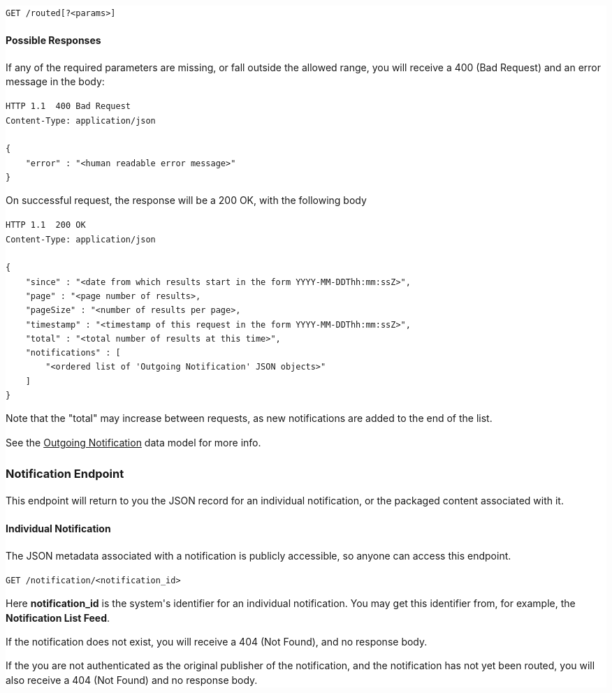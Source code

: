     GET /routed[?<params>]

#### Possible Responses

If any of the required parameters are missing, or fall outside the allowed range, you will receive a 400 (Bad Request) and an error
message in the body:

    HTTP 1.1  400 Bad Request
    Content-Type: application/json
    
    {
        "error" : "<human readable error message>"
    }


On successful request, the response will be a 200 OK, with the following body

    HTTP 1.1  200 OK
    Content-Type: application/json
    
    {
        "since" : "<date from which results start in the form YYYY-MM-DDThh:mm:ssZ>",
        "page" : "<page number of results>,
        "pageSize" : "<number of results per page>,
        "timestamp" : "<timestamp of this request in the form YYYY-MM-DDThh:mm:ssZ>",
        "total" : "<total number of results at this time>",
        "notifications" : [
            "<ordered list of 'Outgoing Notification' JSON objects>"
        ]
    }

Note that the "total" may increase between requests, as new notifications are added to the end of the list.

See the [Outgoing Notification](https://github.com/OA-DeepGreen/jper/blob/develop/docs/api/OutgoingNotification.md) data model for more info.

### Notification Endpoint

This endpoint will return to you the JSON record for an individual notification, or the packaged content associated with it.

#### Individual Notification

The JSON metadata associated with a notification is publicly accessible, so anyone can access this endpoint.

    GET /notification/<notification_id>

Here **notification_id** is the system's identifier for an individual notification.  You may get this identifier from,
for example, the **Notification List Feed**.

If the notification does not exist, you will receive a 404 (Not Found), and no response body.

If the you are not authenticated as the original publisher of the notification, and the notification has not yet been routed, 
you will also receive a 404 (Not Found) and no response body.

